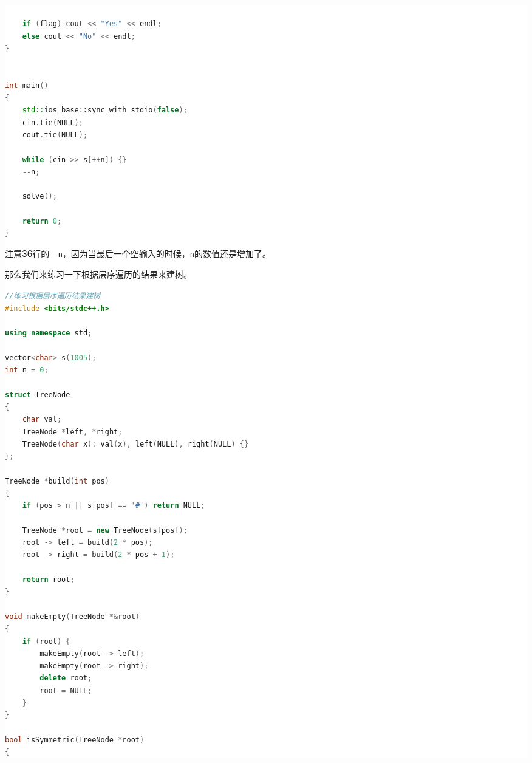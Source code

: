 ```c++

	if (flag) cout << "Yes" << endl;
	else cout << "No" << endl;
}


int main()
{
	std::ios_base::sync_with_stdio(false);
	cin.tie(NULL);
	cout.tie(NULL);

	while (cin >> s[++n]) {}
	--n;
	
	solve();

	return 0;
}
```

注意36行的`--n`，因为当最后一个空输入的时候，`n`的数值还是增加了。

那么我们来练习一下根据层序遍历的结果来建树。

```c++
//练习根据层序遍历结果建树
#include <bits/stdc++.h>

using namespace std;

vector<char> s(1005);
int n = 0;

struct TreeNode
{
	char val;
	TreeNode *left, *right;
	TreeNode(char x): val(x), left(NULL), right(NULL) {}
};

TreeNode *build(int pos)
{
	if (pos > n || s[pos] == '#') return NULL;

	TreeNode *root = new TreeNode(s[pos]);
	root -> left = build(2 * pos);
	root -> right = build(2 * pos + 1);

	return root;
}

void makeEmpty(TreeNode *&root)
{
	if (root) {
		makeEmpty(root -> left);
		makeEmpty(root -> right);
		delete root;
		root = NULL;
	}
}

bool isSymmetric(TreeNode *root)
{
```